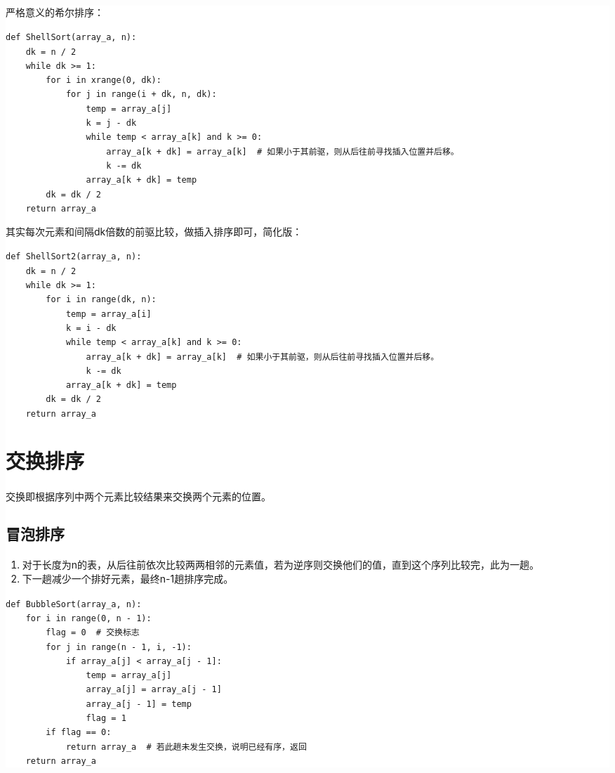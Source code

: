 严格意义的希尔排序：

    
    
    def ShellSort(array_a, n):
        dk = n / 2
        while dk >= 1:
            for i in xrange(0, dk):
                for j in range(i + dk, n, dk):
                    temp = array_a[j]
                    k = j - dk
                    while temp < array_a[k] and k >= 0:
                        array_a[k + dk] = array_a[k]  # 如果小于其前驱，则从后往前寻找插入位置并后移。
                        k -= dk
                    array_a[k + dk] = temp
            dk = dk / 2
        return array_a

其实每次元素和间隔dk倍数的前驱比较，做插入排序即可，简化版：

    
    
    def ShellSort2(array_a, n):
        dk = n / 2
        while dk >= 1:
            for i in range(dk, n):
                temp = array_a[i]
                k = i - dk
                while temp < array_a[k] and k >= 0:
                    array_a[k + dk] = array_a[k]  # 如果小于其前驱，则从后往前寻找插入位置并后移。
                    k -= dk
                array_a[k + dk] = temp
            dk = dk / 2
        return array_a

# 交换排序

交换即根据序列中两个元素比较结果来交换两个元素的位置。

## 冒泡排序

  1. 对于长度为n的表，从后往前依次比较两两相邻的元素值，若为逆序则交换他们的值，直到这个序列比较完，此为一趟。
  2. 下一趟减少一个排好元素，最终n-1趟排序完成。

    
    
    def BubbleSort(array_a, n):
        for i in range(0, n - 1):
            flag = 0  # 交换标志
            for j in range(n - 1, i, -1):
                if array_a[j] < array_a[j - 1]:
                    temp = array_a[j]
                    array_a[j] = array_a[j - 1]
                    array_a[j - 1] = temp
                    flag = 1
            if flag == 0:
                return array_a  # 若此趟未发生交换，说明已经有序，返回
        return array_a
